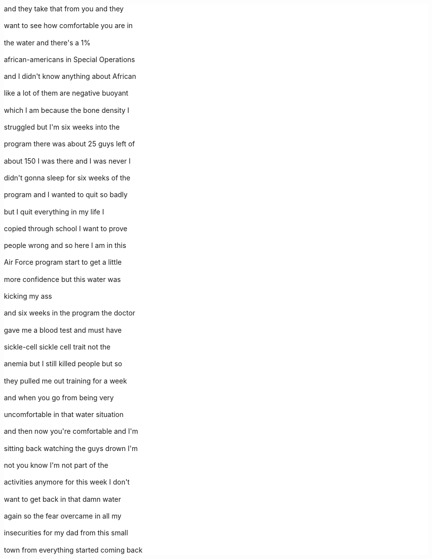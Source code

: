 and they take that from you and they

want to see how comfortable you are in

the water and there's a 1%

african-americans in Special Operations

and I didn't know anything about African

like a lot of them are negative buoyant

which I am because the bone density I

struggled but I'm six weeks into the

program there was about 25 guys left of

about 150 I was there and I was never I

didn't gonna sleep for six weeks of the

program and I wanted to quit so badly

but I quit everything in my life I

copied through school I want to prove

people wrong and so here I am in this

Air Force program start to get a little

more confidence but this water was

kicking my ass

and six weeks in the program the doctor

gave me a blood test and must have

sickle-cell sickle cell trait not the

anemia but I still killed people but so

they pulled me out training for a week

and when you go from being very

uncomfortable in that water situation

and then now you're comfortable and I'm

sitting back watching the guys drown I'm

not you know I'm not part of the

activities anymore for this week I don't

want to get back in that damn water

again so the fear overcame in all my

insecurities for my dad from this small

town from everything started coming back
